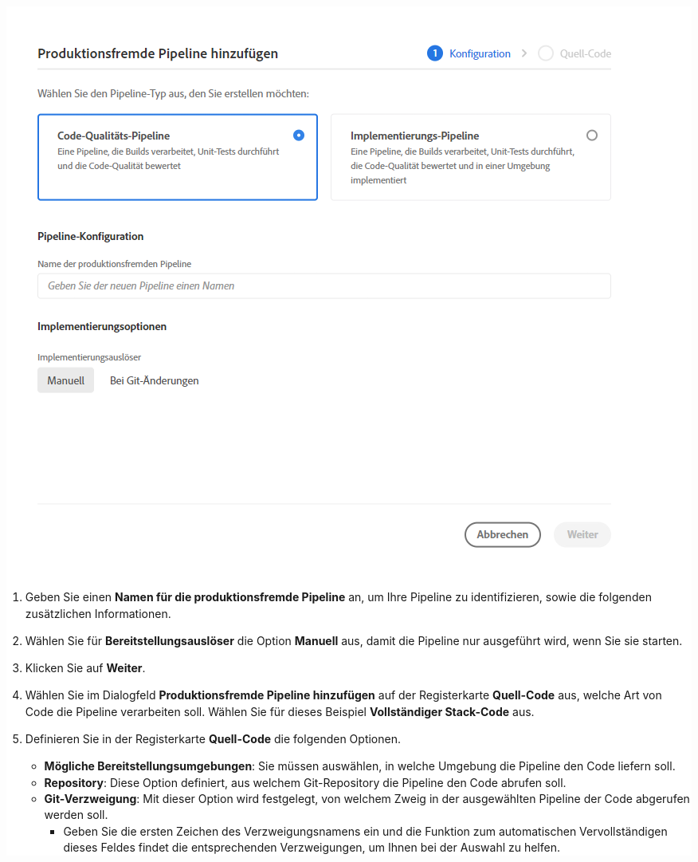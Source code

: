    ![Dialogfeld „Produktionsfremde Pipeline hinzufügen“](/help/implementing/cloud-manager/assets/configure-pipeline/non-prod-pipeline-config.png)

1. Geben Sie einen **Namen für die produktionsfremde Pipeline** an, um Ihre Pipeline zu identifizieren, sowie die folgenden zusätzlichen Informationen.

1. Wählen Sie für **Bereitstellungsauslöser** die Option **Manuell** aus, damit die Pipeline nur ausgeführt wird, wenn Sie sie starten.

1. Klicken Sie auf **Weiter**.

1. Wählen Sie im Dialogfeld **Produktionsfremde Pipeline hinzufügen** auf der Registerkarte **Quell-Code** aus, welche Art von Code die Pipeline verarbeiten soll. Wählen Sie für dieses Beispiel **Vollständiger Stack-Code** aus.

1. Definieren Sie in der Registerkarte **Quell-Code** die folgenden Optionen.

   * **Mögliche Bereitstellungsumgebungen**: Sie müssen auswählen, in welche Umgebung die Pipeline den Code liefern soll.
   * **Repository**: Diese Option definiert, aus welchem Git-Repository die Pipeline den Code abrufen soll.
   * **Git-Verzweigung**: Mit dieser Option wird festgelegt, von welchem Zweig in der ausgewählten Pipeline der Code abgerufen werden soll.
      * Geben Sie die ersten Zeichen des Verzweigungsnamens ein und die Funktion zum automatischen Vervollständigen dieses Feldes findet die entsprechenden Verzweigungen, um Ihnen bei der Auswahl zu helfen.
